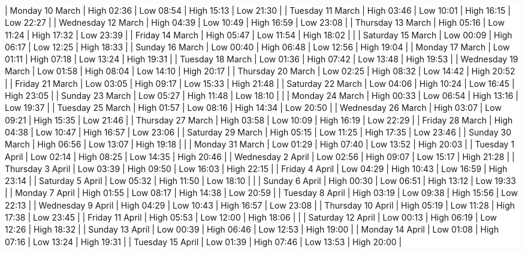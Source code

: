 | Monday 10 March | High 02:36 | Low 08:54 | High 15:13 | Low 21:30 | 
| Tuesday 11 March | High 03:46 | Low 10:01 | High 16:15 | Low 22:27 | 
| Wednesday 12 March | High 04:39 | Low 10:49 | High 16:59 | Low 23:08 | 
| Thursday 13 March | High 05:16 | Low 11:24 | High 17:32 | Low 23:39 | 
| Friday 14 March | High 05:47 | Low 11:54 | High 18:02 |  | 
| Saturday 15 March | Low 00:09 | High 06:17 | Low 12:25 | High 18:33 | 
| Sunday 16 March | Low 00:40 | High 06:48 | Low 12:56 | High 19:04 | 
| Monday 17 March | Low 01:11 | High 07:18 | Low 13:24 | High 19:31 | 
| Tuesday 18 March | Low 01:36 | High 07:42 | Low 13:48 | High 19:53 | 
| Wednesday 19 March | Low 01:58 | High 08:04 | Low 14:10 | High 20:17 | 
| Thursday 20 March | Low 02:25 | High 08:32 | Low 14:42 | High 20:52 | 
| Friday 21 March | Low 03:05 | High 09:17 | Low 15:33 | High 21:48 | 
| Saturday 22 March | Low 04:06 | High 10:24 | Low 16:45 | High 23:05 | 
| Sunday 23 March | Low 05:27 | High 11:48 | Low 18:10 |  | 
| Monday 24 March | High 00:33 | Low 06:54 | High 13:16 | Low 19:37 | 
| Tuesday 25 March | High 01:57 | Low 08:16 | High 14:34 | Low 20:50 | 
| Wednesday 26 March | High 03:07 | Low 09:21 | High 15:35 | Low 21:46 | 
| Thursday 27 March | High 03:58 | Low 10:09 | High 16:19 | Low 22:29 | 
| Friday 28 March | High 04:38 | Low 10:47 | High 16:57 | Low 23:06 | 
| Saturday 29 March | High 05:15 | Low 11:25 | High 17:35 | Low 23:46 | 
| Sunday 30 March | High 06:56 | Low 13:07 | High 19:18 |  | 
| Monday 31 March | Low 01:29 | High 07:40 | Low 13:52 | High 20:03 | 
| Tuesday 1 April | Low 02:14 | High 08:25 | Low 14:35 | High 20:46 | 
| Wednesday 2 April | Low 02:56 | High 09:07 | Low 15:17 | High 21:28 | 
| Thursday 3 April | Low 03:39 | High 09:50 | Low 16:03 | High 22:15 | 
| Friday 4 April | Low 04:29 | High 10:43 | Low 16:59 | High 23:14 | 
| Saturday 5 April | Low 05:32 | High 11:50 | Low 18:10 |  | 
| Sunday 6 April | High 00:30 | Low 06:51 | High 13:12 | Low 19:33 | 
| Monday 7 April | High 01:55 | Low 08:17 | High 14:38 | Low 20:59 | 
| Tuesday 8 April | High 03:19 | Low 09:38 | High 15:56 | Low 22:13 | 
| Wednesday 9 April | High 04:29 | Low 10:43 | High 16:57 | Low 23:08 | 
| Thursday 10 April | High 05:19 | Low 11:28 | High 17:38 | Low 23:45 | 
| Friday 11 April | High 05:53 | Low 12:00 | High 18:06 |  | 
| Saturday 12 April | Low 00:13 | High 06:19 | Low 12:26 | High 18:32 | 
| Sunday 13 April | Low 00:39 | High 06:46 | Low 12:53 | High 19:00 | 
| Monday 14 April | Low 01:08 | High 07:16 | Low 13:24 | High 19:31 | 
| Tuesday 15 April | Low 01:39 | High 07:46 | Low 13:53 | High 20:00 | 